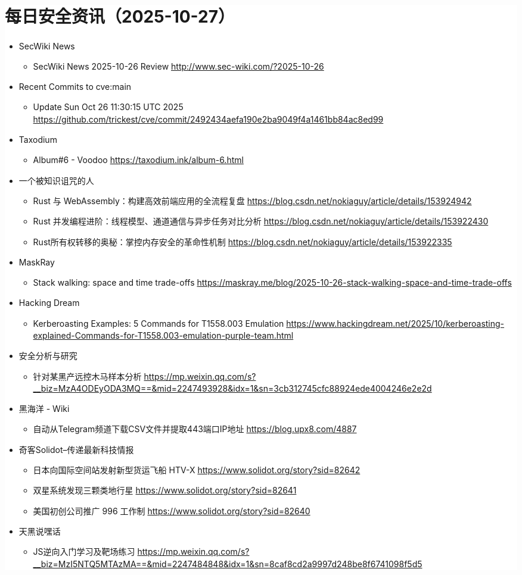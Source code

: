# 每日安全资讯（2025-10-27）

- SecWiki News
  - SecWiki News 2025-10-26 Review
http://www.sec-wiki.com/?2025-10-26

- Recent Commits to cve:main
  - Update Sun Oct 26 11:30:15 UTC 2025
https://github.com/trickest/cve/commit/2492434aefa190e2ba9049f4a1461bb84ac8ed99

- Taxodium
  - Album#6 - Voodoo
https://taxodium.ink/album-6.html

- 一个被知识诅咒的人
  - Rust 与 WebAssembly：构建高效前端应用的全流程复盘
https://blog.csdn.net/nokiaguy/article/details/153924942

  - Rust 并发编程进阶：线程模型、通道通信与异步任务对比分析
https://blog.csdn.net/nokiaguy/article/details/153922430

  - Rust所有权转移的奥秘：掌控内存安全的革命性机制
https://blog.csdn.net/nokiaguy/article/details/153922335

- MaskRay
  - Stack walking: space and time trade-offs
https://maskray.me/blog/2025-10-26-stack-walking-space-and-time-trade-offs

- Hacking Dream
  - Kerberoasting Examples: 5 Commands for T1558.003 Emulation
https://www.hackingdream.net/2025/10/kerberoasting-explained-Commands-for-T1558.003-emulation-purple-team.html

- 安全分析与研究
  - 针对某黑产远控木马样本分析
https://mp.weixin.qq.com/s?__biz=MzA4ODEyODA3MQ==&mid=2247493928&idx=1&sn=3cb312745cfc88924ede4004246e2e2d

- 黑海洋 - Wiki
  - 自动从Telegram频道下载CSV文件并提取443端口IP地址
https://blog.upx8.com/4887

- 奇客Solidot–传递最新科技情报
  - 日本向国际空间站发射新型货运飞船 HTV-X
https://www.solidot.org/story?sid=82642

  - 双星系统发现三颗类地行星
https://www.solidot.org/story?sid=82641

  - 美国初创公司推广 996 工作制
https://www.solidot.org/story?sid=82640

- 天黑说嘿话
  - JS逆向入门学习及靶场练习
https://mp.weixin.qq.com/s?__biz=MzI5NTQ5MTAzMA==&mid=2247484848&idx=1&sn=8caf8cd2a9997d248be8f6741098f5d5

